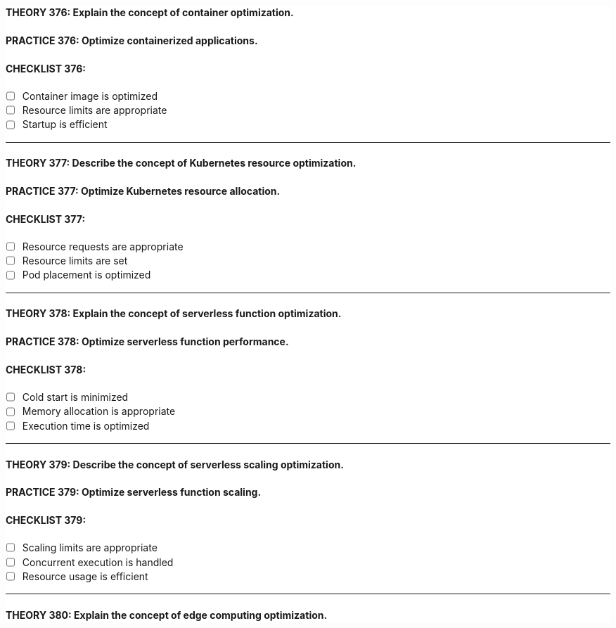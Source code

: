 
#### THEORY 376: Explain the concept of container optimization.

#### PRACTICE 376: Optimize containerized applications.

#### CHECKLIST 376:

- [ ] Container image is optimized
- [ ] Resource limits are appropriate
- [ ] Startup is efficient

---

#### THEORY 377: Describe the concept of Kubernetes resource optimization.

#### PRACTICE 377: Optimize Kubernetes resource allocation.

#### CHECKLIST 377:

- [ ] Resource requests are appropriate
- [ ] Resource limits are set
- [ ] Pod placement is optimized

---

#### THEORY 378: Explain the concept of serverless function optimization.

#### PRACTICE 378: Optimize serverless function performance.

#### CHECKLIST 378:

- [ ] Cold start is minimized
- [ ] Memory allocation is appropriate
- [ ] Execution time is optimized

---

#### THEORY 379: Describe the concept of serverless scaling optimization.

#### PRACTICE 379: Optimize serverless function scaling.

#### CHECKLIST 379:

- [ ] Scaling limits are appropriate
- [ ] Concurrent execution is handled
- [ ] Resource usage is efficient

---

#### THEORY 380: Explain the concept of edge computing optimization.
